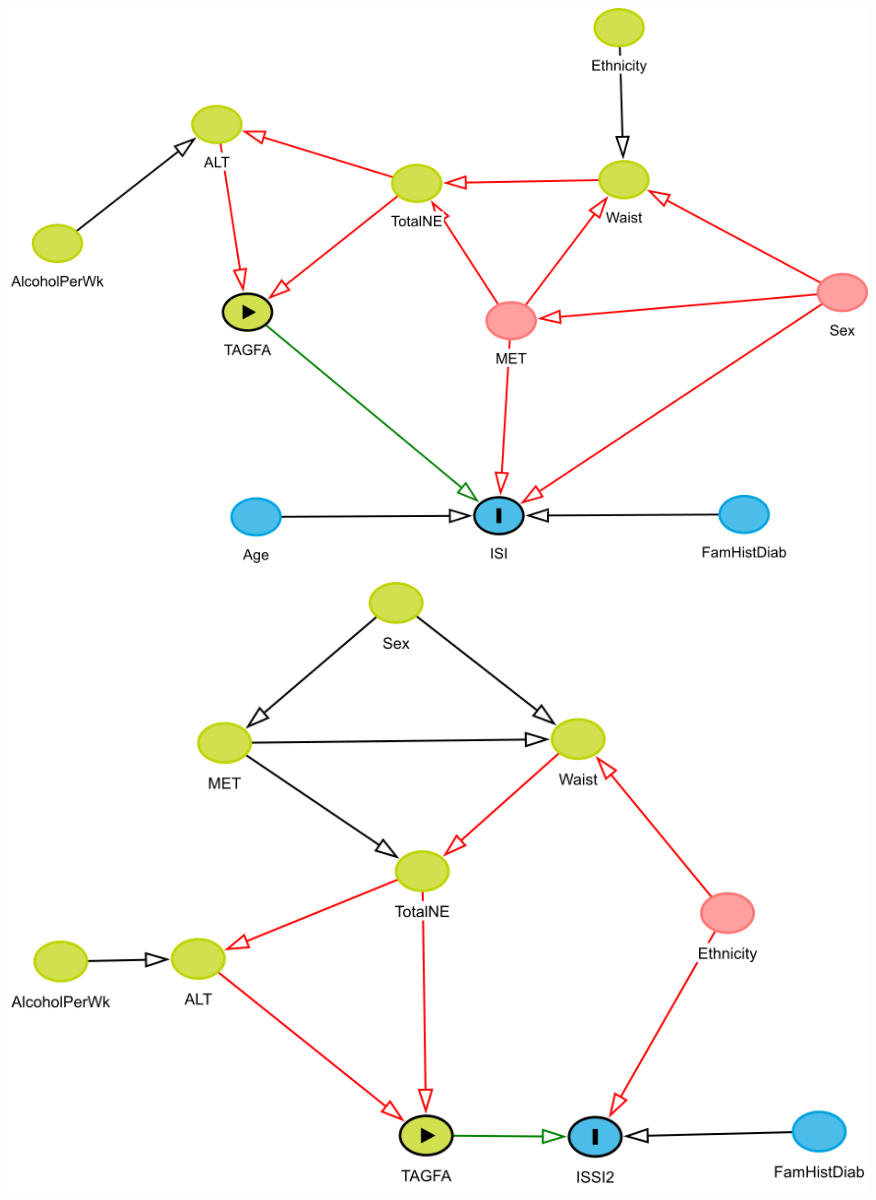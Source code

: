![Supplemental Figure  2: Directed acyclic graphic output from the DAGitty online software for insulin sensitivity.](../img/dagitty-model-is.png)

![Supplemental Figure  3: Directed acyclic graphic output from the DAGitty online software for beta-cell function.](../img/dagitty-model-bcf.png)
